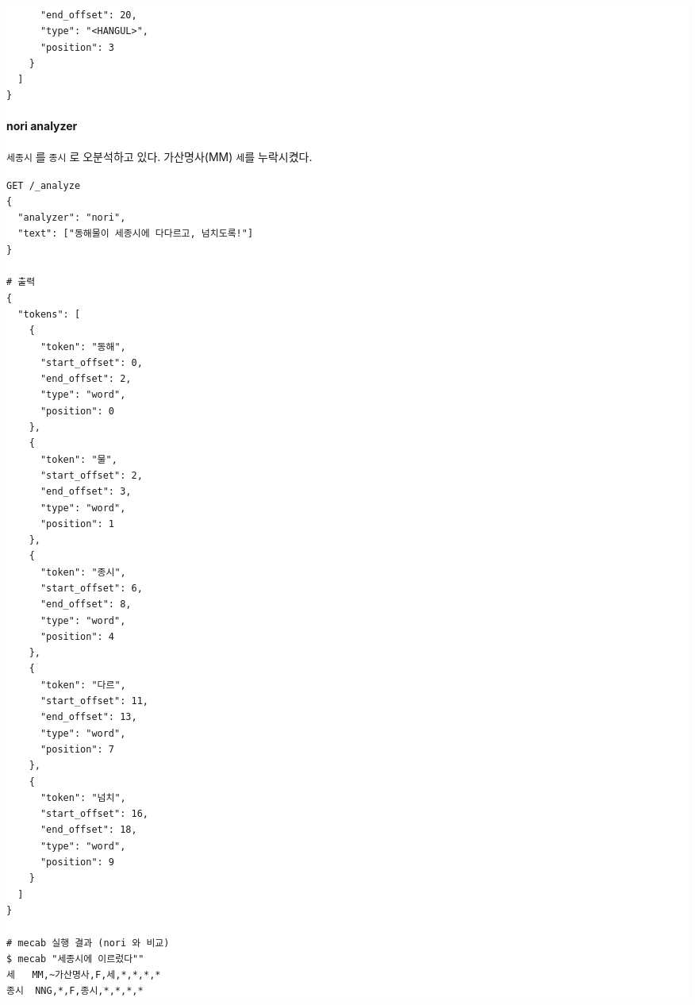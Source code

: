 ```console
      "end_offset": 20,
      "type": "<HANGUL>",
      "position": 3
    }
  ]
}
```

#### nori analyzer

`세종시` 를 `종시` 로 오분석하고 있다. 가산명사(MM) `세`를 누락시켰다.

```console
GET /_analyze
{
  "analyzer": "nori",
  "text": ["동해물이 세종시에 다다르고, 넘치도록!"]
}

# 출력
{
  "tokens": [
    {
      "token": "동해",
      "start_offset": 0,
      "end_offset": 2,
      "type": "word",
      "position": 0
    },
    {
      "token": "물",
      "start_offset": 2,
      "end_offset": 3,
      "type": "word",
      "position": 1
    },
    {
      "token": "종시",
      "start_offset": 6,
      "end_offset": 8,
      "type": "word",
      "position": 4
    },
    {
      "token": "다르",
      "start_offset": 11,
      "end_offset": 13,
      "type": "word",
      "position": 7
    },
    {
      "token": "넘치",
      "start_offset": 16,
      "end_offset": 18,
      "type": "word",
      "position": 9
    }
  ]
}

# mecab 실행 결과 (nori 와 비교)
$ mecab "세종시에 이르렀다""
세	MM,~가산명사,F,세,*,*,*,*
종시	NNG,*,F,종시,*,*,*,*
```
